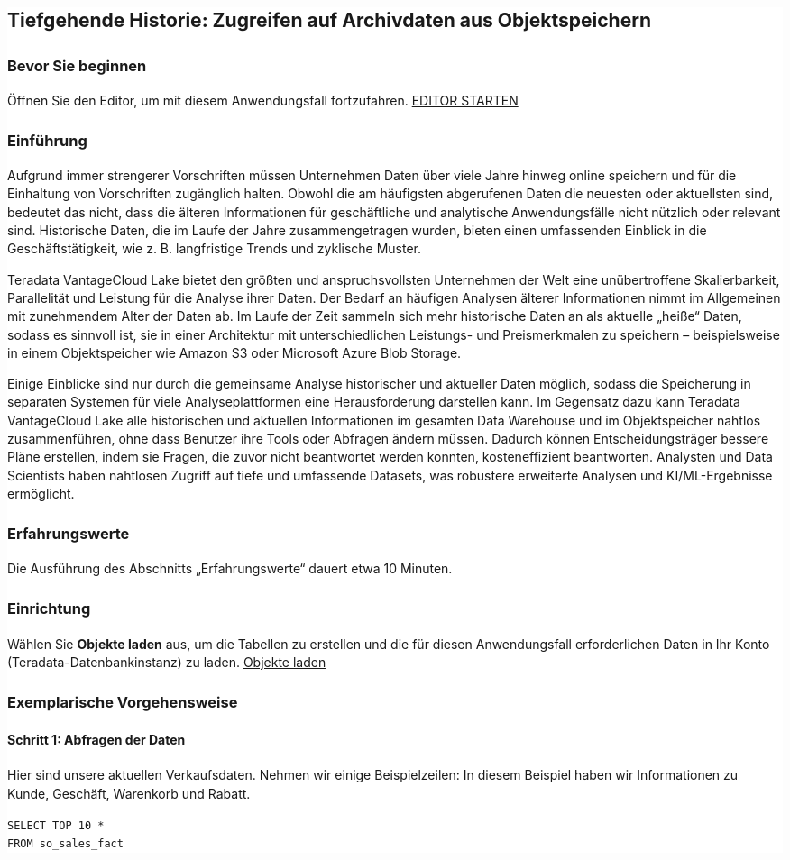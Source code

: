Tiefgehende Historie: Zugreifen auf Archivdaten aus Objektspeichern
-------------------------------------------------------------------

### Bevor Sie beginnen

Öffnen Sie den Editor, um mit diesem Anwendungsfall fortzufahren. [EDITOR STARTEN](#data=%7B%22navigateTo%22:%22editor%22%7D)

### Einführung

Aufgrund immer strengerer Vorschriften müssen Unternehmen Daten über viele Jahre hinweg online speichern und für die Einhaltung von Vorschriften zugänglich halten. Obwohl die am häufigsten abgerufenen Daten die neuesten oder aktuellsten sind, bedeutet das nicht, dass die älteren Informationen für geschäftliche und analytische Anwendungsfälle nicht nützlich oder relevant sind. Historische Daten, die im Laufe der Jahre zusammengetragen wurden, bieten einen umfassenden Einblick in die Geschäftstätigkeit, wie z. B. langfristige Trends und zyklische Muster.

Teradata VantageCloud Lake bietet den größten und anspruchsvollsten Unternehmen der Welt eine unübertroffene Skalierbarkeit, Parallelität und Leistung für die Analyse ihrer Daten. Der Bedarf an häufigen Analysen älterer Informationen nimmt im Allgemeinen mit zunehmendem Alter der Daten ab. Im Laufe der Zeit sammeln sich mehr historische Daten an als aktuelle „heiße“ Daten, sodass es sinnvoll ist, sie in einer Architektur mit unterschiedlichen Leistungs- und Preismerkmalen zu speichern – beispielsweise in einem Objektspeicher wie Amazon S3 oder Microsoft Azure Blob Storage.

Einige Einblicke sind nur durch die gemeinsame Analyse historischer und aktueller Daten möglich, sodass die Speicherung in separaten Systemen für viele Analyseplattformen eine Herausforderung darstellen kann. Im Gegensatz dazu kann Teradata VantageCloud Lake alle historischen und aktuellen Informationen im gesamten Data Warehouse und im Objektspeicher nahtlos zusammenführen, ohne dass Benutzer ihre Tools oder Abfragen ändern müssen. Dadurch können Entscheidungsträger bessere Pläne erstellen, indem sie Fragen, die zuvor nicht beantwortet werden konnten, kosteneffizient beantworten. Analysten und Data Scientists haben nahtlosen Zugriff auf tiefe und umfassende Datasets, was robustere erweiterte Analysen und KI/ML-Ergebnisse ermöglicht.

### Erfahrungswerte

Die Ausführung des Abschnitts „Erfahrungswerte“ dauert etwa 10 Minuten.

### Einrichtung

Wählen Sie **Objekte laden** aus, um die Tabellen zu erstellen und die für diesen Anwendungsfall erforderlichen Daten in Ihr Konto (Teradata-Datenbankinstanz) zu laden. [Objekte laden](#data=%7B%22id%22:%22SalesOffload%22%7D)

### Exemplarische Vorgehensweise

#### Schritt 1: Abfragen der Daten

Hier sind unsere aktuellen Verkaufsdaten. Nehmen wir einige Beispielzeilen: In diesem Beispiel haben wir Informationen zu Kunde, Geschäft, Warenkorb und Rabatt.

``` sourceCode
SELECT TOP 10 * 
FROM so_sales_fact
```
